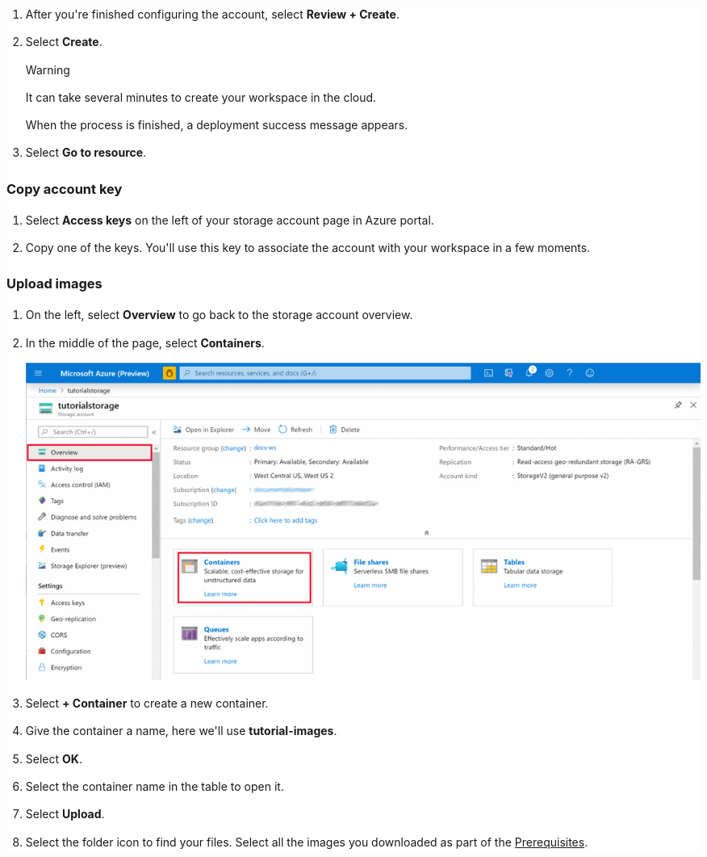 1. After you're finished configuring the account, select **Review + Create**.

1. Select **Create**.

   > [!Warning] 
   > It can take several minutes to create your workspace in the cloud.

   When the process is finished, a deployment success message appears. 
 
 1. Select **Go to resource**.

### Copy account key

1. Select **Access keys** on the left of your storage account page in Azure portal.

1. Copy one of the keys.  You'll use this key to associate the account with your workspace in a few moments.

### Upload images

1. On the left, select **Overview** to go back to the storage account overview.

1. In the middle of the page, select **Containers**.

    ![Select containers](media/tutorial-manual-labeling/select-containers.png)

1. Select **+ Container** to create a new container.

1. Give the container a name, here we'll use **tutorial-images**.

1. Select **OK**.

1. Select the container name in the table to open it.

1. Select **Upload**.  

1. Select the folder icon to find your files.  Select all the images you downloaded as part of the [Prerequisites](#prerequisites).
